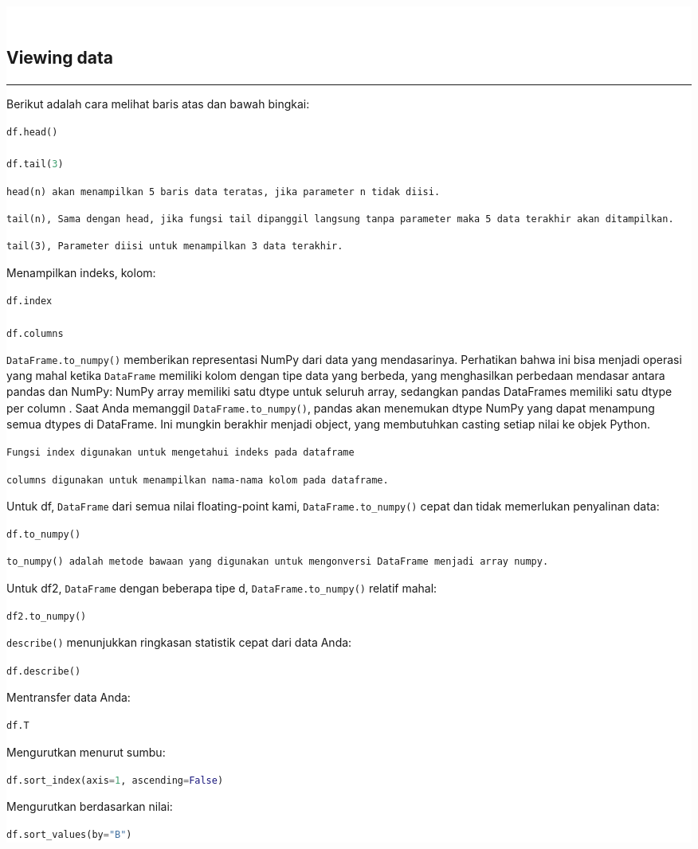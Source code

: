 </br>

## Viewing data
---
Berikut adalah cara melihat baris atas dan bawah bingkai:
```py
df.head()

df.tail(3)
```
`head(n) akan menampilkan 5 baris data teratas, jika parameter n tidak diisi.`

`tail(n), Sama dengan head, jika fungsi tail dipanggil langsung tanpa parameter maka 5 data terakhir akan ditampilkan.`

`tail(3), Parameter diisi untuk menampilkan 3 data terakhir.`

Menampilkan indeks, kolom:
```py
df.index

df.columns
```
`DataFrame.to_numpy()` memberikan representasi NumPy dari data yang mendasarinya. Perhatikan bahwa ini bisa menjadi operasi yang mahal ketika `DataFrame` memiliki kolom dengan tipe data yang berbeda, yang menghasilkan perbedaan mendasar antara pandas dan NumPy: NumPy array memiliki satu dtype untuk seluruh array, sedangkan pandas DataFrames memiliki satu dtype per column . Saat Anda memanggil `DataFrame.to_numpy()`, pandas akan menemukan dtype NumPy yang dapat menampung semua dtypes di DataFrame. Ini mungkin berakhir menjadi object, yang membutuhkan casting setiap nilai ke objek Python.

`Fungsi index digunakan untuk mengetahui indeks pada dataframe`

`columns digunakan untuk menampilkan nama-nama kolom pada dataframe.`

Untuk df,  `DataFrame` dari semua nilai floating-point kami, `DataFrame.to_numpy()` cepat dan tidak memerlukan penyalinan data:
```py
df.to_numpy()
```
`to_numpy() adalah metode bawaan yang digunakan untuk mengonversi DataFrame menjadi array numpy.`

Untuk df2, `DataFrame` dengan beberapa tipe d, `DataFrame.to_numpy()` relatif mahal:
```py
df2.to_numpy()
```
`describe()` menunjukkan ringkasan statistik cepat dari data Anda:
```py
df.describe()
```
Mentransfer data Anda:
```py
df.T
```
Mengurutkan menurut sumbu:
```py
df.sort_index(axis=1, ascending=False)
```
Mengurutkan berdasarkan nilai:
```py
df.sort_values(by="B")
```
